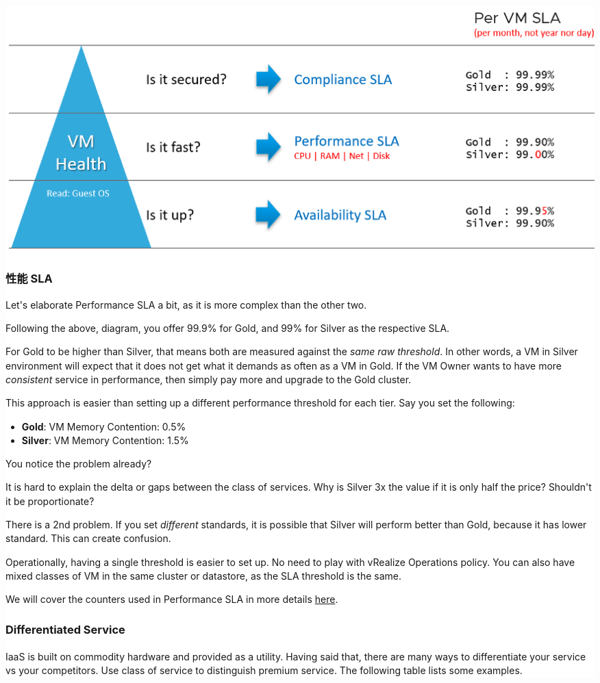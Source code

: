 ![VM health measured against SLA diagram](1.1.7-fig-6.png)

### 性能 SLA

Let's elaborate Performance SLA a bit, as it is more complex than the other two.

Following the above, diagram, you offer 99.9% for Gold, and 99% for Silver as the respective SLA.

For Gold to be higher than Silver, that means both are measured against the _same raw threshold_. In other words, a VM in Silver environment will expect that it does not get what it demands as often as a VM in Gold. If the VM Owner wants to have more _consistent_ service in performance, then simply pay more and upgrade to the Gold cluster.

This approach is easier than setting up a different performance threshold for each tier. Say you set the following:

- **Gold**: VM Memory Contention: 0.5%
- **Silver**: VM Memory Contention: 1.5%

You notice the problem already?

It is hard to explain the delta or gaps between the class of services. Why is Silver 3x the value if it is only half the price? Shouldn't it be proportionate?

There is a 2nd problem. If you set _different_ standards, it is possible that Silver will perform better than Gold, because it has lower standard. This can create confusion.

Operationally, having a single threshold is easier to set up. No need to play with vRealize Operations policy. You can also have mixed classes of VM in the same cluster or datastore, as the SLA threshold is the same.

We will cover the counters used in Performance SLA in more details [here](/zh/operations-management/chapter-2-performance-management/1.2.6-performance-sla/).

### Differentiated Service

IaaS is built on commodity hardware and provided as a utility. Having said that, there are many ways to differentiate your service vs your competitors. Use class of service to distinguish premium service. The following table lists some examples.

